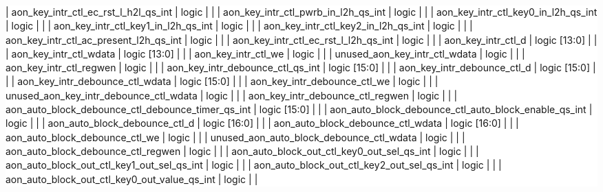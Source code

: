 | aon_key_intr_ctl_ec_rst_l_h2l_qs_int                 | logic              |                                                                                                                              |
| aon_key_intr_ctl_pwrb_in_l2h_qs_int                  | logic              |                                                                                                                              |
| aon_key_intr_ctl_key0_in_l2h_qs_int                  | logic              |                                                                                                                              |
| aon_key_intr_ctl_key1_in_l2h_qs_int                  | logic              |                                                                                                                              |
| aon_key_intr_ctl_key2_in_l2h_qs_int                  | logic              |                                                                                                                              |
| aon_key_intr_ctl_ac_present_l2h_qs_int               | logic              |                                                                                                                              |
| aon_key_intr_ctl_ec_rst_l_l2h_qs_int                 | logic              |                                                                                                                              |
| aon_key_intr_ctl_d                                   | logic [13:0]       |                                                                                                                              |
| aon_key_intr_ctl_wdata                               | logic [13:0]       |                                                                                                                              |
| aon_key_intr_ctl_we                                  | logic              |                                                                                                                              |
| unused_aon_key_intr_ctl_wdata                        | logic              |                                                                                                                              |
| aon_key_intr_ctl_regwen                              | logic              |                                                                                                                              |
| aon_key_intr_debounce_ctl_qs_int                     | logic [15:0]       |                                                                                                                              |
| aon_key_intr_debounce_ctl_d                          | logic [15:0]       |                                                                                                                              |
| aon_key_intr_debounce_ctl_wdata                      | logic [15:0]       |                                                                                                                              |
| aon_key_intr_debounce_ctl_we                         | logic              |                                                                                                                              |
| unused_aon_key_intr_debounce_ctl_wdata               | logic              |                                                                                                                              |
| aon_key_intr_debounce_ctl_regwen                     | logic              |                                                                                                                              |
| aon_auto_block_debounce_ctl_debounce_timer_qs_int    | logic [15:0]       |                                                                                                                              |
| aon_auto_block_debounce_ctl_auto_block_enable_qs_int | logic              |                                                                                                                              |
| aon_auto_block_debounce_ctl_d                        | logic [16:0]       |                                                                                                                              |
| aon_auto_block_debounce_ctl_wdata                    | logic [16:0]       |                                                                                                                              |
| aon_auto_block_debounce_ctl_we                       | logic              |                                                                                                                              |
| unused_aon_auto_block_debounce_ctl_wdata             | logic              |                                                                                                                              |
| aon_auto_block_debounce_ctl_regwen                   | logic              |                                                                                                                              |
| aon_auto_block_out_ctl_key0_out_sel_qs_int           | logic              |                                                                                                                              |
| aon_auto_block_out_ctl_key1_out_sel_qs_int           | logic              |                                                                                                                              |
| aon_auto_block_out_ctl_key2_out_sel_qs_int           | logic              |                                                                                                                              |
| aon_auto_block_out_ctl_key0_out_value_qs_int         | logic              |                                                                                                                              |